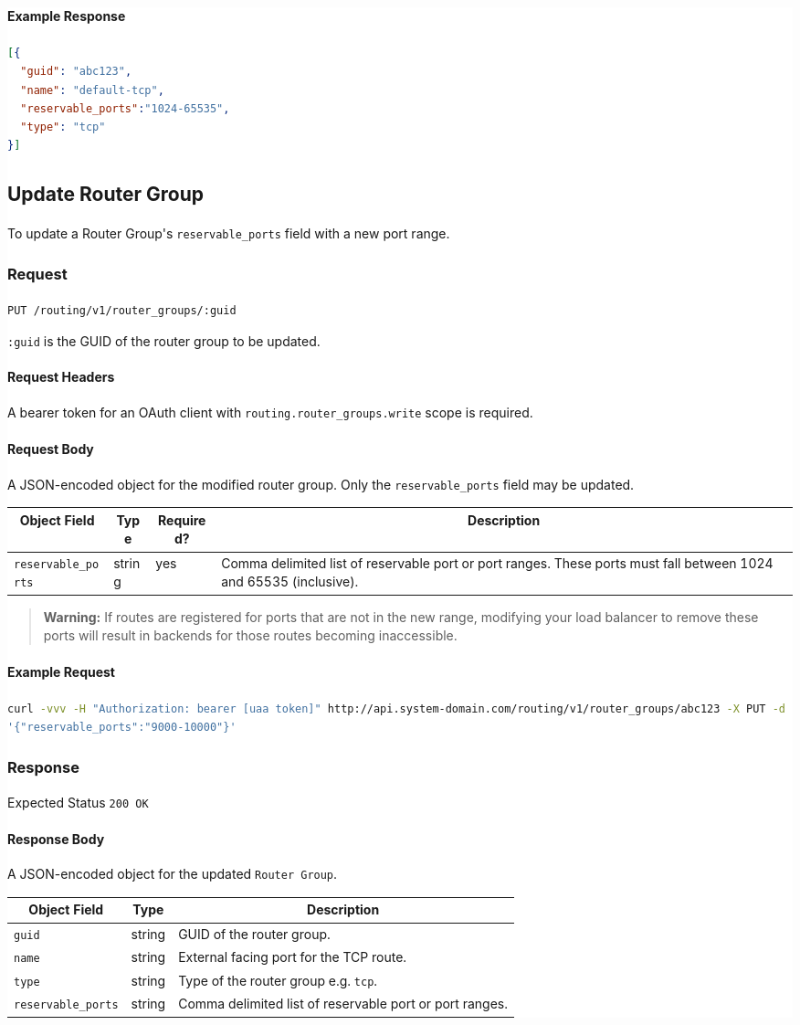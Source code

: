 #### Example Response
```json
[{
  "guid": "abc123",
  "name": "default-tcp",
  "reservable_ports":"1024-65535",
  "type": "tcp"
}]
```

Update Router Group
-------------------
To update a Router Group's `reservable_ports` field with a new port range.

### Request
  `PUT /routing/v1/router_groups/:guid`

  `:guid` is the GUID of the router group to be updated.

#### Request Headers
  A bearer token for an OAuth client with `routing.router_groups.write` scope is required.

#### Request Body
  A JSON-encoded object for the modified router group. Only the `reservable_ports` field may be updated.

| Object Field       | Type   | Required? | Description |
|--------------------|--------|-----------|-------------|
| `reservable_ports` | string | yes       | Comma delimited list of reservable port or port ranges. These ports must fall between 1024 and 65535 (inclusive).

  > **Warning:** If routes are registered for ports that are not in the new range,
  > modifying your load balancer to remove these ports will result in backends for
  > those routes becoming inaccessible.

#### Example Request
```bash
curl -vvv -H "Authorization: bearer [uaa token]" http://api.system-domain.com/routing/v1/router_groups/abc123 -X PUT -d '{"reservable_ports":"9000-10000"}'
```
### Response
  Expected Status `200 OK`

#### Response Body
  A JSON-encoded object for the updated `Router Group`.

| Object Field       | Type   | Description |
|--------------------|--------|-------------|
| `guid`             | string | GUID of the router group.
| `name`             | string | External facing port for the TCP route.
| `type`             | string | Type of the router group e.g. `tcp`.
| `reservable_ports` | string | Comma delimited list of reservable port or port ranges.
